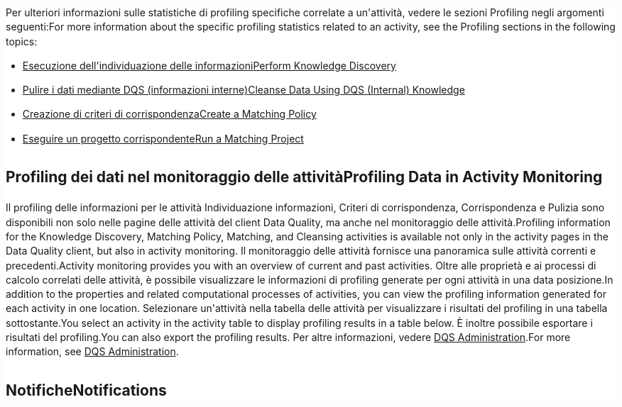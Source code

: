  <span data-ttu-id="bcf37-150">Per ulteriori informazioni sulle statistiche di profiling specifiche correlate a un'attività, vedere le sezioni Profiling negli argomenti seguenti:</span><span class="sxs-lookup"><span data-stu-id="bcf37-150">For more information about the specific profiling statistics related to an activity, see the Profiling sections in the following topics:</span></span>  
  
-   [<span data-ttu-id="bcf37-151">Esecuzione dell'individuazione delle informazioni</span><span class="sxs-lookup"><span data-stu-id="bcf37-151">Perform Knowledge Discovery</span></span>](../../2014/data-quality-services/perform-knowledge-discovery.md)  
  
-   [<span data-ttu-id="bcf37-152">Pulire i dati mediante DQS &#40;informazioni interne&#41;</span><span class="sxs-lookup"><span data-stu-id="bcf37-152">Cleanse Data Using DQS &#40;Internal&#41; Knowledge</span></span>](../../2014/data-quality-services/cleanse-data-using-dqs-internal-knowledge.md)  
  
-   [<span data-ttu-id="bcf37-153">Creazione di criteri di corrispondenza</span><span class="sxs-lookup"><span data-stu-id="bcf37-153">Create a Matching Policy</span></span>](../../2014/data-quality-services/create-a-matching-policy.md)  
  
-   [<span data-ttu-id="bcf37-154">Eseguire un progetto corrispondente</span><span class="sxs-lookup"><span data-stu-id="bcf37-154">Run a Matching Project</span></span>](../../2014/data-quality-services/run-a-matching-project.md)  
  
##  <a name="profiling-data-in-activity-monitoring"></a><a name="Monitoring"></a><span data-ttu-id="bcf37-155">Profiling dei dati nel monitoraggio delle attività</span><span class="sxs-lookup"><span data-stu-id="bcf37-155">Profiling Data in Activity Monitoring</span></span>  
 <span data-ttu-id="bcf37-156">Il profiling delle informazioni per le attività Individuazione informazioni, Criteri di corrispondenza, Corrispondenza e Pulizia sono disponibili non solo nelle pagine delle attività del client Data Quality, ma anche nel monitoraggio delle attività.</span><span class="sxs-lookup"><span data-stu-id="bcf37-156">Profiling information for the Knowledge Discovery, Matching Policy, Matching, and Cleansing activities is available not only in the activity pages in the Data Quality client, but also in activity monitoring.</span></span> <span data-ttu-id="bcf37-157">Il monitoraggio delle attività fornisce una panoramica sulle attività correnti e precedenti.</span><span class="sxs-lookup"><span data-stu-id="bcf37-157">Activity monitoring provides you with an overview of current and past activities.</span></span> <span data-ttu-id="bcf37-158">Oltre alle proprietà e ai processi di calcolo correlati delle attività, è possibile visualizzare le informazioni di profiling generate per ogni attività in una data posizione.</span><span class="sxs-lookup"><span data-stu-id="bcf37-158">In addition to the properties and related computational processes of activities, you can view the profiling information generated for each activity in one location.</span></span> <span data-ttu-id="bcf37-159">Selezionare un'attività nella tabella delle attività per visualizzare i risultati del profiling in una tabella sottostante.</span><span class="sxs-lookup"><span data-stu-id="bcf37-159">You select an activity in the activity table to display profiling results in a table below.</span></span> <span data-ttu-id="bcf37-160">È inoltre possibile esportare i risultati del profiling.</span><span class="sxs-lookup"><span data-stu-id="bcf37-160">You can also export the profiling results.</span></span> <span data-ttu-id="bcf37-161">Per altre informazioni, vedere [DQS Administration](../../2014/data-quality-services/dqs-administration.md).</span><span class="sxs-lookup"><span data-stu-id="bcf37-161">For more information, see [DQS Administration](../../2014/data-quality-services/dqs-administration.md).</span></span>  
  
##  <a name="notifications"></a><a name="Notifications"></a> <span data-ttu-id="bcf37-162">Notifiche</span><span class="sxs-lookup"><span data-stu-id="bcf37-162">Notifications</span></span>  